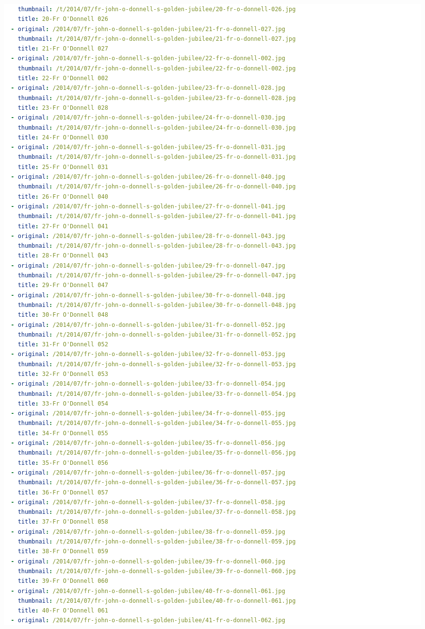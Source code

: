 ```yaml
    thumbnail: /t/2014/07/fr-john-o-donnell-s-golden-jubilee/20-fr-o-donnell-026.jpg
    title: 20-Fr O'Donnell 026
  - original: /2014/07/fr-john-o-donnell-s-golden-jubilee/21-fr-o-donnell-027.jpg
    thumbnail: /t/2014/07/fr-john-o-donnell-s-golden-jubilee/21-fr-o-donnell-027.jpg
    title: 21-Fr O'Donnell 027
  - original: /2014/07/fr-john-o-donnell-s-golden-jubilee/22-fr-o-donnell-002.jpg
    thumbnail: /t/2014/07/fr-john-o-donnell-s-golden-jubilee/22-fr-o-donnell-002.jpg
    title: 22-Fr O'Donnell 002
  - original: /2014/07/fr-john-o-donnell-s-golden-jubilee/23-fr-o-donnell-028.jpg
    thumbnail: /t/2014/07/fr-john-o-donnell-s-golden-jubilee/23-fr-o-donnell-028.jpg
    title: 23-Fr O'Donnell 028
  - original: /2014/07/fr-john-o-donnell-s-golden-jubilee/24-fr-o-donnell-030.jpg
    thumbnail: /t/2014/07/fr-john-o-donnell-s-golden-jubilee/24-fr-o-donnell-030.jpg
    title: 24-Fr O'Donnell 030
  - original: /2014/07/fr-john-o-donnell-s-golden-jubilee/25-fr-o-donnell-031.jpg
    thumbnail: /t/2014/07/fr-john-o-donnell-s-golden-jubilee/25-fr-o-donnell-031.jpg
    title: 25-Fr O'Donnell 031
  - original: /2014/07/fr-john-o-donnell-s-golden-jubilee/26-fr-o-donnell-040.jpg
    thumbnail: /t/2014/07/fr-john-o-donnell-s-golden-jubilee/26-fr-o-donnell-040.jpg
    title: 26-Fr O'Donnell 040
  - original: /2014/07/fr-john-o-donnell-s-golden-jubilee/27-fr-o-donnell-041.jpg
    thumbnail: /t/2014/07/fr-john-o-donnell-s-golden-jubilee/27-fr-o-donnell-041.jpg
    title: 27-Fr O'Donnell 041
  - original: /2014/07/fr-john-o-donnell-s-golden-jubilee/28-fr-o-donnell-043.jpg
    thumbnail: /t/2014/07/fr-john-o-donnell-s-golden-jubilee/28-fr-o-donnell-043.jpg
    title: 28-Fr O'Donnell 043
  - original: /2014/07/fr-john-o-donnell-s-golden-jubilee/29-fr-o-donnell-047.jpg
    thumbnail: /t/2014/07/fr-john-o-donnell-s-golden-jubilee/29-fr-o-donnell-047.jpg
    title: 29-Fr O'Donnell 047
  - original: /2014/07/fr-john-o-donnell-s-golden-jubilee/30-fr-o-donnell-048.jpg
    thumbnail: /t/2014/07/fr-john-o-donnell-s-golden-jubilee/30-fr-o-donnell-048.jpg
    title: 30-Fr O'Donnell 048
  - original: /2014/07/fr-john-o-donnell-s-golden-jubilee/31-fr-o-donnell-052.jpg
    thumbnail: /t/2014/07/fr-john-o-donnell-s-golden-jubilee/31-fr-o-donnell-052.jpg
    title: 31-Fr O'Donnell 052
  - original: /2014/07/fr-john-o-donnell-s-golden-jubilee/32-fr-o-donnell-053.jpg
    thumbnail: /t/2014/07/fr-john-o-donnell-s-golden-jubilee/32-fr-o-donnell-053.jpg
    title: 32-Fr O'Donnell 053
  - original: /2014/07/fr-john-o-donnell-s-golden-jubilee/33-fr-o-donnell-054.jpg
    thumbnail: /t/2014/07/fr-john-o-donnell-s-golden-jubilee/33-fr-o-donnell-054.jpg
    title: 33-Fr O'Donnell 054
  - original: /2014/07/fr-john-o-donnell-s-golden-jubilee/34-fr-o-donnell-055.jpg
    thumbnail: /t/2014/07/fr-john-o-donnell-s-golden-jubilee/34-fr-o-donnell-055.jpg
    title: 34-Fr O'Donnell 055
  - original: /2014/07/fr-john-o-donnell-s-golden-jubilee/35-fr-o-donnell-056.jpg
    thumbnail: /t/2014/07/fr-john-o-donnell-s-golden-jubilee/35-fr-o-donnell-056.jpg
    title: 35-Fr O'Donnell 056
  - original: /2014/07/fr-john-o-donnell-s-golden-jubilee/36-fr-o-donnell-057.jpg
    thumbnail: /t/2014/07/fr-john-o-donnell-s-golden-jubilee/36-fr-o-donnell-057.jpg
    title: 36-Fr O'Donnell 057
  - original: /2014/07/fr-john-o-donnell-s-golden-jubilee/37-fr-o-donnell-058.jpg
    thumbnail: /t/2014/07/fr-john-o-donnell-s-golden-jubilee/37-fr-o-donnell-058.jpg
    title: 37-Fr O'Donnell 058
  - original: /2014/07/fr-john-o-donnell-s-golden-jubilee/38-fr-o-donnell-059.jpg
    thumbnail: /t/2014/07/fr-john-o-donnell-s-golden-jubilee/38-fr-o-donnell-059.jpg
    title: 38-Fr O'Donnell 059
  - original: /2014/07/fr-john-o-donnell-s-golden-jubilee/39-fr-o-donnell-060.jpg
    thumbnail: /t/2014/07/fr-john-o-donnell-s-golden-jubilee/39-fr-o-donnell-060.jpg
    title: 39-Fr O'Donnell 060
  - original: /2014/07/fr-john-o-donnell-s-golden-jubilee/40-fr-o-donnell-061.jpg
    thumbnail: /t/2014/07/fr-john-o-donnell-s-golden-jubilee/40-fr-o-donnell-061.jpg
    title: 40-Fr O'Donnell 061
  - original: /2014/07/fr-john-o-donnell-s-golden-jubilee/41-fr-o-donnell-062.jpg
```